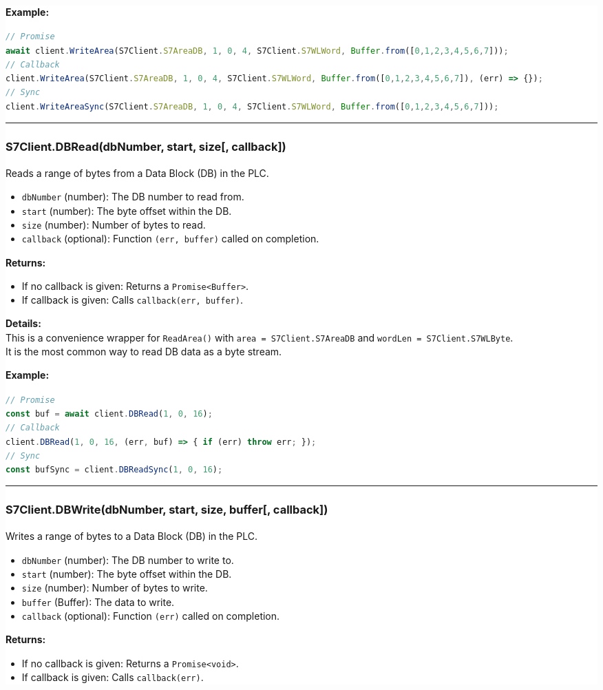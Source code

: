 **Example:**
```js
// Promise
await client.WriteArea(S7Client.S7AreaDB, 1, 0, 4, S7Client.S7WLWord, Buffer.from([0,1,2,3,4,5,6,7]));
// Callback
client.WriteArea(S7Client.S7AreaDB, 1, 0, 4, S7Client.S7WLWord, Buffer.from([0,1,2,3,4,5,6,7]), (err) => {});
// Sync
client.WriteAreaSync(S7Client.S7AreaDB, 1, 0, 4, S7Client.S7WLWord, Buffer.from([0,1,2,3,4,5,6,7]));
```

---

### S7Client.DBRead(dbNumber, start, size[, callback])
Reads a range of bytes from a Data Block (DB) in the PLC.

- `dbNumber` (number): The DB number to read from.
- `start` (number): The byte offset within the DB.
- `size` (number): Number of bytes to read.
- `callback` (optional): Function `(err, buffer)` called on completion.

**Returns:**  
- If no callback is given: Returns a `Promise<Buffer>`.
- If callback is given: Calls `callback(err, buffer)`.

**Details:**  
This is a convenience wrapper for `ReadArea()` with `area = S7Client.S7AreaDB` and `wordLen = S7Client.S7WLByte`.  
It is the most common way to read DB data as a byte stream.

**Example:**
```js
// Promise
const buf = await client.DBRead(1, 0, 16);
// Callback
client.DBRead(1, 0, 16, (err, buf) => { if (err) throw err; });
// Sync
const bufSync = client.DBReadSync(1, 0, 16);
```

---

### S7Client.DBWrite(dbNumber, start, size, buffer[, callback])
Writes a range of bytes to a Data Block (DB) in the PLC.

- `dbNumber` (number): The DB number to write to.
- `start` (number): The byte offset within the DB.
- `size` (number): Number of bytes to write.
- `buffer` (Buffer): The data to write.
- `callback` (optional): Function `(err)` called on completion.

**Returns:**  
- If no callback is given: Returns a `Promise<void>`.
- If callback is given: Calls `callback(err)`.
